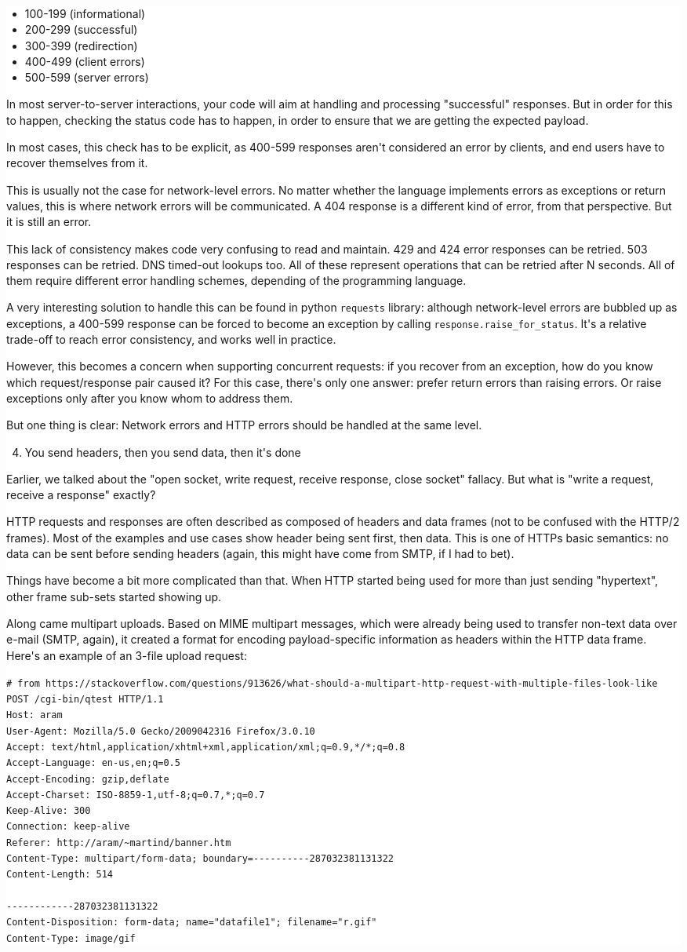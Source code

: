 * 100-199 (informational)
* 200-299 (successful)
* 300-399 (redirection)
* 400-499 (client errors)
* 500-599 (server errors)

In most server-to-server interactions, your code will aim at handling and processing "successful" responses. But in order for this to happen, checking the status code has to happen, in order to ensure that we are getting the expected payload.

In most cases, this check has to be explicit, as 400-599 responses aren't considered an error by clients, and end users have to recover themselves from it.

This is usually not the case for network-level errors. No matter whether the language implements errors as exceptions or return values, this is where network errors will be communicated. A 404 response is a different kind of error, from that perspective. But it is still an error.

This lack of consistency makes code very confusing to read and maintain. 429 and 424 error responses can be retried. 503 responses can be retried. DNS timed-out lookups too. All of these represent operations that can be retried after N seconds. All of them require different error handling schemes, depending of the programming language.

A very interesting solution to handle this can be found in python `requests` library: although network-level errors are bubbled up as exceptions, a 400-599 response can be forced to become an exception by calling `response.raise_for_status`. It's a relative trade-off to reach error consistency, and works well in practice.

However, this becomes a concern when supporting concurrent requests: if you recover from an exception, how do you know which request/response pair caused it? For this case, there's only one answer: prefer return errors than raising errors. Or raise exceptions only after you know whom to address them.

But one thing is clear: Network errors and HTTP errors should be handled at the same level.

4. You send headers, then you send data, then it's done

Earlier, we talked about the "open socket, write request, receive response, close socket" fallacy. But what is "write a request, receive a response" exactly?

HTTP requests and responses are often described as composed of headers and data frames (not to be confused with the HTTP/2 frames). Most of the examples and use cases show header being sent first, then data. This is one of HTTPs basic semantics: no data can be sent before sending headers (again, this might have come from SMTP, if I had to bet).

Things have become a bit more complicated than that. When HTTP started being used for more than just sending "hypertext", other frame sub-sets started showing up.

Along came multipart uploads. Based on MIME multipart messages, which were already being used to transfer non-text data over e-mail (SMTP, again), it created a format for encoding payload-specific information as headers within the HTTP data frame. Here's an example of an 3-file upload request:

```
# from https://stackoverflow.com/questions/913626/what-should-a-multipart-http-request-with-multiple-files-look-like
POST /cgi-bin/qtest HTTP/1.1
Host: aram
User-Agent: Mozilla/5.0 Gecko/2009042316 Firefox/3.0.10
Accept: text/html,application/xhtml+xml,application/xml;q=0.9,*/*;q=0.8
Accept-Language: en-us,en;q=0.5
Accept-Encoding: gzip,deflate
Accept-Charset: ISO-8859-1,utf-8;q=0.7,*;q=0.7
Keep-Alive: 300
Connection: keep-alive
Referer: http://aram/~martind/banner.htm
Content-Type: multipart/form-data; boundary=----------287032381131322
Content-Length: 514

------------287032381131322
Content-Disposition: form-data; name="datafile1"; filename="r.gif"
Content-Type: image/gif
```